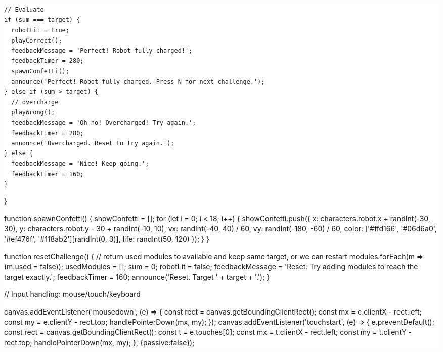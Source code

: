     // Evaluate
    if (sum === target) {
      robotLit = true;
      playCorrect();
      feedbackMessage = 'Perfect! Robot fully charged!';
      feedbackTimer = 280;
      spawnConfetti();
      announce('Perfect! Robot fully charged. Press N for next challenge.');
    } else if (sum > target) {
      // overcharge
      playWrong();
      feedbackMessage = 'Oh no! Overcharged! Try again.';
      feedbackTimer = 280;
      announce('Overcharged. Reset to try again.');
    } else {
      feedbackMessage = 'Nice! Keep going.';
      feedbackTimer = 160;
    }
  }

  function spawnConfetti() {
    showConfetti = [];
    for (let i = 0; i < 18; i++) {
      showConfetti.push({
        x: characters.robot.x + randInt(-30, 30),
        y: characters.robot.y - 30 + randInt(-10, 10),
        vx: randInt(-40, 40) / 60,
        vy: randInt(-180, -60) / 60,
        color: ['#ffd166', '#06d6a0', '#ef476f', '#118ab2'][randInt(0, 3)],
        life: randInt(50, 120)
      });
    }
  }

  function resetChallenge() {
    // return used modules to available and keep same target, or we can restart
    modules.forEach(m => (m.used = false));
    usedModules = [];
    sum = 0;
    robotLit = false;
    feedbackMessage = 'Reset. Try adding modules to reach the target exactly.';
    feedbackTimer = 160;
    announce('Reset. Target ' + target + '.');
  }

  // Input handling: mouse/touch/keyboard

  canvas.addEventListener('mousedown', (e) => {
    const rect = canvas.getBoundingClientRect();
    const mx = e.clientX - rect.left;
    const my = e.clientY - rect.top;
    handlePointerDown(mx, my);
  });
  canvas.addEventListener('touchstart', (e) => {
    e.preventDefault();
    const rect = canvas.getBoundingClientRect();
    const t = e.touches[0];
    const mx = t.clientX - rect.left;
    const my = t.clientY - rect.top;
    handlePointerDown(mx, my);
  }, {passive:false});
